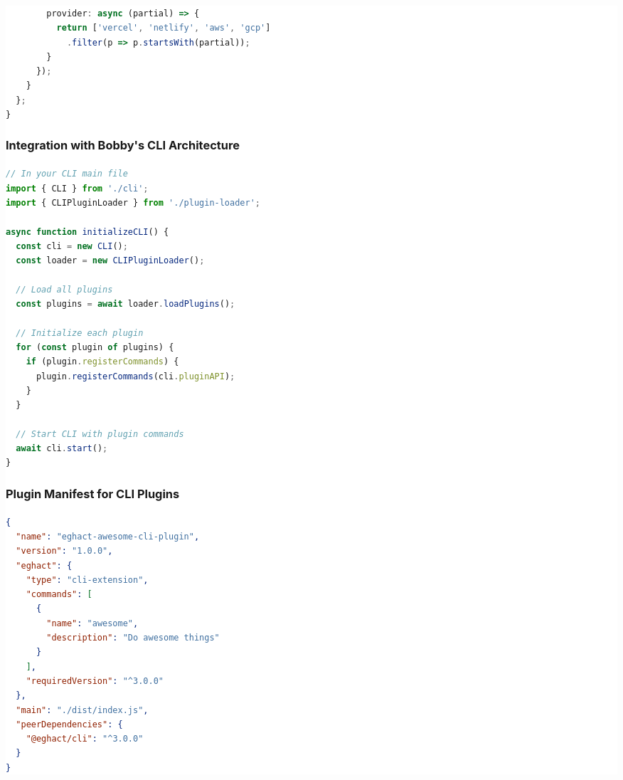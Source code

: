 ```typescript
        provider: async (partial) => {
          return ['vercel', 'netlify', 'aws', 'gcp']
            .filter(p => p.startsWith(partial));
        }
      });
    }
  };
}
```

### Integration with Bobby's CLI Architecture

```typescript
// In your CLI main file
import { CLI } from './cli';
import { CLIPluginLoader } from './plugin-loader';

async function initializeCLI() {
  const cli = new CLI();
  const loader = new CLIPluginLoader();
  
  // Load all plugins
  const plugins = await loader.loadPlugins();
  
  // Initialize each plugin
  for (const plugin of plugins) {
    if (plugin.registerCommands) {
      plugin.registerCommands(cli.pluginAPI);
    }
  }
  
  // Start CLI with plugin commands
  await cli.start();
}
```

### Plugin Manifest for CLI Plugins

```json
{
  "name": "eghact-awesome-cli-plugin",
  "version": "1.0.0",
  "eghact": {
    "type": "cli-extension",
    "commands": [
      {
        "name": "awesome",
        "description": "Do awesome things"
      }
    ],
    "requiredVersion": "^3.0.0"
  },
  "main": "./dist/index.js",
  "peerDependencies": {
    "@eghact/cli": "^3.0.0"
  }
}
```
